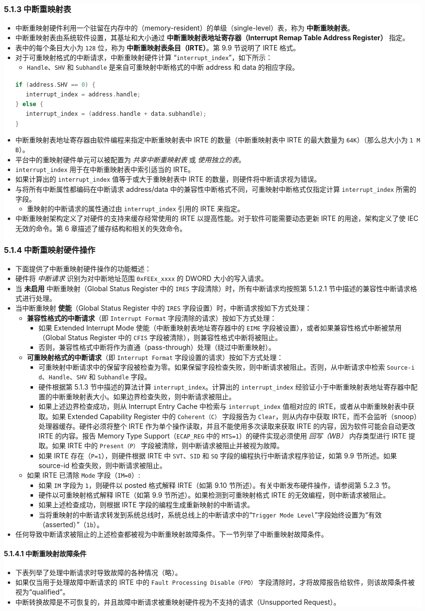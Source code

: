 ### 5.1.3 中断重映射表
* 中断重映射硬件利用一个驻留在内存中的（memory-resident）的单级（single-level）表，称为 **中断重映射表**。
* 中断重映射表由系统软件设置，其基址和大小通过 **中断重映射表地址寄存器（Interrupt Remap Table Address Register）** 指定。
* 表中的每个条目大小为 `128` 位，称为 **中断重映射表条目（IRTE）**。第 9.9 节说明了 IRTE 格式。
* 对于可重映射格式的中断请求，中断重映射硬件计算 “`interrupt_index`”，如下所示：
  * `Handle`、`SHV` 和 `Subhandle` 是来自可重映射中断格式的中断 address 和 data 的相应字段。
  ```c
  if (address.SHV == 0) {
     interrupt_index = address.handle;
  } else {
     interrupt_index = (address.handle + data.subhandle);
  }
  ```
* 中断重映射表地址寄存器由软件编程来指定中断重映射表中 IRTE 的数量（中断重映射表中 IRTE 的最大数量为 `64K`）（那么总大小为 `1 MB`）。
* 平台中的重映射硬件单元可以被配置为 *共享中断重映射表* 或 *使用独立的表*。
* `interrupt_index` 用于在中断重映射表中索引适当的 IRTE。
* 如果计算出的 `interrupt_index` 值等于或大于重映射表中 IRTE 的数量，则硬件将中断请求视为错误。
* 与将所有中断属性都编码在中断请求 address/data 中的兼容性中断格式不同，可重映射中断格式仅指定计算 `interrupt_index` 所需的字段。
  * 重映射的中断请求的属性通过由 `interrupt_index` 引用的 IRTE 来指定。
* 中断重映射架构定义了对硬件的支持来缓存经常使用的 IRTE 以提高性能。对于软件可能需要动态更新 IRTE 的用途，架构定义了使 IEC 无效的命令。第 6 章描述了缓存结构和相关的失效命令。

### 5.1.4 中断重映射硬件操作
* 下面提供了中断重映射硬件操作的功能概述：
* 硬件将 *中断请求* 识别为对中断地址范围 `0xFEEx_xxxx` 的 DWORD 大小的写入请求。
* 当 **未启用** 中断重映射（Global Status Register 中的 `IRES` 字段清除）时，所有中断请求均按照第 5.1.2.1 节中描述的兼容性中断请求格式进行处理。
* 当中断重映射 **使能**（Global Status Register 中的 `IRES` 字段设置）时，中断请求按如下方式处理：
  * **兼容性格式的中断请求**（即 `Interrupt Format` 字段清除的请求）按如下方式处理：
    * 如果 Extended Interrupt Mode 使能（中断重映射表地址寄存器中的 `EIME` 字段被设置），或者如果兼容性格式中断被禁用（Global Status Register 中的 `CFIS` 字段被清除），则兼容性格式中断将被阻止。
    * 否则，兼容性格式中断将作为直通（pass-through）处理（绕过中断重映射）。
  * **可重映射格式的中断请求**（即 `Interrupt Format` 字段设置的请求）按如下方式处理：
    * 可重映射中断请求中的保留字段被检查为零。如果保留字段检查失败，则中断请求被阻止。否则，从中断请求中检索 `Source-id`、`Handle`、`SHV` 和 `Subhandle` 字段。
    * 硬件根据第 5.1.3 节中描述的算法计算 `interrupt_index`。计算出的 `interrupt_index` 经验证小于中断重映射表地址寄存器中配置的中断重映射表大小。如果边界检查失败，则中断请求被阻止。
    * 如果上述边界检查成功，则从 Interrupt Entry Cache 中检索与 `interrupt_index` 值相对应的 IRTE，或者从中断重映射表中获取。如果 Extended Capability Register 中的 `Coherent（C）` 字段报告为 `Clear`，则从内存中获取 IRTE，而不会监听（snoop）处理器缓存。硬件必须将整个 IRTE 作为单个操作读取，并且不能使用多次读取来获取 IRTE 的内容，因为软件可能会自动更改 IRTE 的内容。报告 Memory Type Support（`ECAP_REG` 中的 `MTS=1`）的硬件实现必须使用 *回写（WB）* 内存类型进行 IRTE 提取。如果 IRTE 中的 `Present（P）` 字段被清除，则中断请求被阻止并被视为故障。
    * 如果 IRTE 存在（`P=1`），则硬件根据 IRTE 中 `SVT`、`SID` 和 `SQ` 字段的编程执行中断请求程序验证，如第 9.9 节所述。如果 source-id 检查失败，则中断请求被阻止。
  * 如果 IRTE 已清除 `Mode` 字段（`IM=0`）:
    * 如果 `IM` 字段为 `1`，则硬件以 posted 格式解释 IRTE（如第 9.10 节所述）。有关中断发布硬件操作，请参阅第 5.2.3 节。
    * 硬件以可重映射格式解释 IRTE（如第 9.9 节所述）。如果检测到可重映射格式 IRTE 的无效编程，则中断请求被阻止。
    * 如果上述检查成功，则根据 IRTE 字段的编程生成重新映射的中断请求。
    * 当将重映射的中断请求转发到系统总线时，系统总线上的中断请求中的“`Trigger Mode Level`”字段始终设置为“有效（asserted）”（`1b`）。
* 任何导致中断请求被阻止的上述检查都被视为中断重映射故障条件。下一节列举了中断重映射故障条件。

#### 5.1.4.1 中断重映射故障条件
* 下表列举了处理中断请求时导致故障的各种情况（略）。
* 如果仅当用于处理故障中断请求的 IRTE 中的 `Fault Processing Disable（FPD）` 字段清除时，才将故障报告给软件，则该故障条件被视为“qualified”。
* 中断转换故障是不可恢复的，并且故障中断请求被重映射硬件视为不支持的请求（Unsupported Request）。
